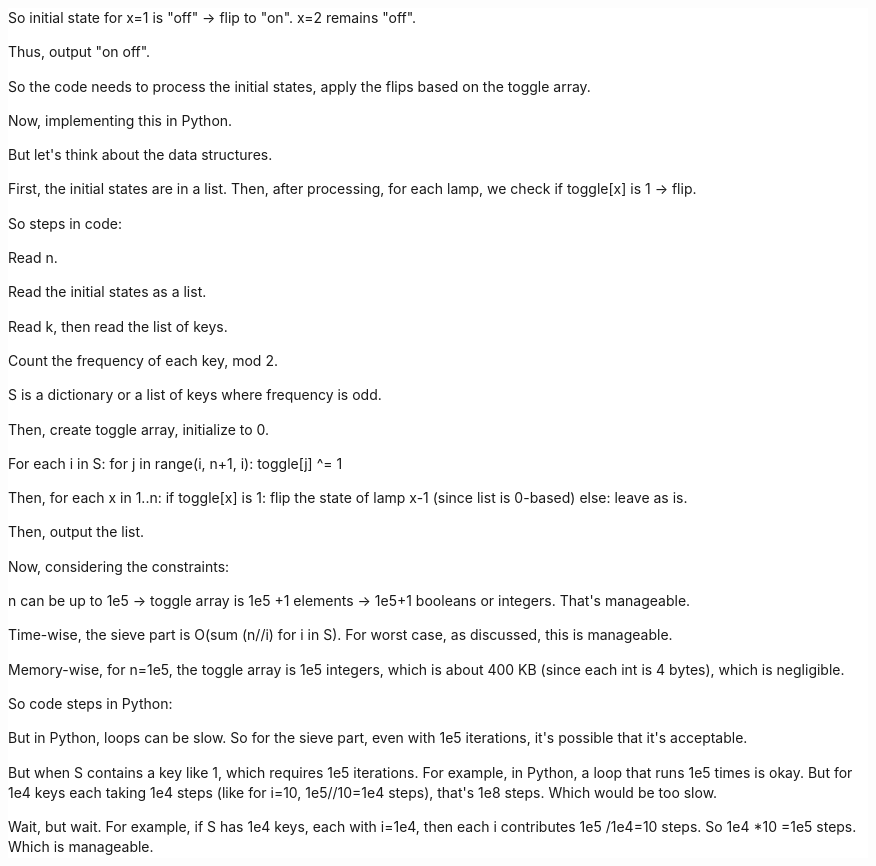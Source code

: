 So initial state for x=1 is "off" → flip to "on". x=2 remains "off".

Thus, output "on off".

So the code needs to process the initial states, apply the flips based on the toggle array.

Now, implementing this in Python.

But let's think about the data structures.

First, the initial states are in a list. Then, after processing, for each lamp, we check if toggle[x] is 1 → flip.

So steps in code:

Read n.

Read the initial states as a list.

Read k, then read the list of keys.

Count the frequency of each key, mod 2.

S is a dictionary or a list of keys where frequency is odd.

Then, create toggle array, initialize to 0.

For each i in S:
   for j in range(i, n+1, i):
       toggle[j] ^= 1

Then, for each x in 1..n:
   if toggle[x] is 1:
       flip the state of lamp x-1 (since list is 0-based)
   else:
       leave as is.

Then, output the list.

Now, considering the constraints:

n can be up to 1e5 → toggle array is 1e5 +1 elements → 1e5+1 booleans or integers. That's manageable.

Time-wise, the sieve part is O(sum (n//i) for i in S). For worst case, as discussed, this is manageable.

Memory-wise, for n=1e5, the toggle array is 1e5 integers, which is about 400 KB (since each int is 4 bytes), which is negligible.

So code steps in Python:

But in Python, loops can be slow. So for the sieve part, even with 1e5 iterations, it's possible that it's acceptable.

But when S contains a key like 1, which requires 1e5 iterations. For example, in Python, a loop that runs 1e5 times is okay. But for 1e4 keys each taking 1e4 steps (like for i=10, 1e5//10=1e4 steps), that's 1e8 steps. Which would be too slow.

Wait, but wait. For example, if S has 1e4 keys, each with i=1e4, then each i contributes 1e5 /1e4=10 steps. So 1e4 *10 =1e5 steps. Which is manageable.
